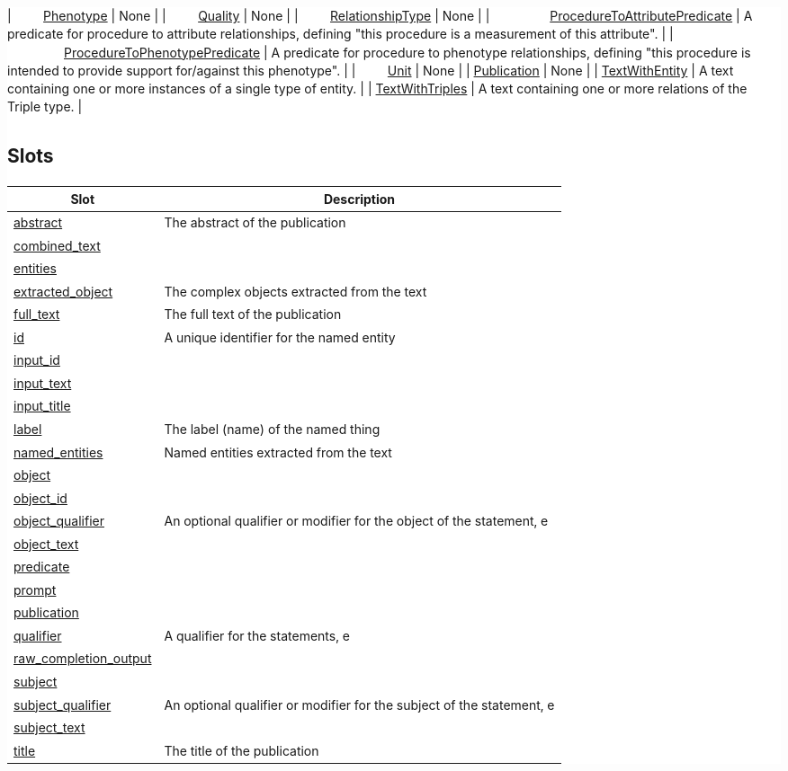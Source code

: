 | &nbsp;&nbsp;&nbsp;&nbsp;&nbsp;&nbsp;&nbsp;&nbsp;[Phenotype](Phenotype.md) | None |
| &nbsp;&nbsp;&nbsp;&nbsp;&nbsp;&nbsp;&nbsp;&nbsp;[Quality](Quality.md) | None |
| &nbsp;&nbsp;&nbsp;&nbsp;&nbsp;&nbsp;&nbsp;&nbsp;[RelationshipType](RelationshipType.md) | None |
| &nbsp;&nbsp;&nbsp;&nbsp;&nbsp;&nbsp;&nbsp;&nbsp;&nbsp;&nbsp;&nbsp;&nbsp;&nbsp;&nbsp;&nbsp;&nbsp;[ProcedureToAttributePredicate](ProcedureToAttributePredicate.md) | A predicate for procedure to attribute relationships, defining "this procedure is a measurement of this attribute". |
| &nbsp;&nbsp;&nbsp;&nbsp;&nbsp;&nbsp;&nbsp;&nbsp;&nbsp;&nbsp;&nbsp;&nbsp;&nbsp;&nbsp;&nbsp;&nbsp;[ProcedureToPhenotypePredicate](ProcedureToPhenotypePredicate.md) | A predicate for procedure to phenotype relationships, defining "this procedure is intended to provide support for/against this phenotype". |
| &nbsp;&nbsp;&nbsp;&nbsp;&nbsp;&nbsp;&nbsp;&nbsp;[Unit](Unit.md) | None |
| [Publication](Publication.md) | None |
| [TextWithEntity](TextWithEntity.md) | A text containing one or more instances of a single type of entity. |
| [TextWithTriples](TextWithTriples.md) | A text containing one or more relations of the Triple type. |



## Slots

| Slot | Description |
| --- | --- |
| [abstract](abstract.md) | The abstract of the publication |
| [combined_text](combined_text.md) |  |
| [entities](entities.md) |  |
| [extracted_object](extracted_object.md) | The complex objects extracted from the text |
| [full_text](full_text.md) | The full text of the publication |
| [id](id.md) | A unique identifier for the named entity |
| [input_id](input_id.md) |  |
| [input_text](input_text.md) |  |
| [input_title](input_title.md) |  |
| [label](label.md) | The label (name) of the named thing |
| [named_entities](named_entities.md) | Named entities extracted from the text |
| [object](object.md) |  |
| [object_id](object_id.md) |  |
| [object_qualifier](object_qualifier.md) | An optional qualifier or modifier for the object of the statement, e |
| [object_text](object_text.md) |  |
| [predicate](predicate.md) |  |
| [prompt](prompt.md) |  |
| [publication](publication.md) |  |
| [qualifier](qualifier.md) | A qualifier for the statements, e |
| [raw_completion_output](raw_completion_output.md) |  |
| [subject](subject.md) |  |
| [subject_qualifier](subject_qualifier.md) | An optional qualifier or modifier for the subject of the statement, e |
| [subject_text](subject_text.md) |  |
| [title](title.md) | The title of the publication |